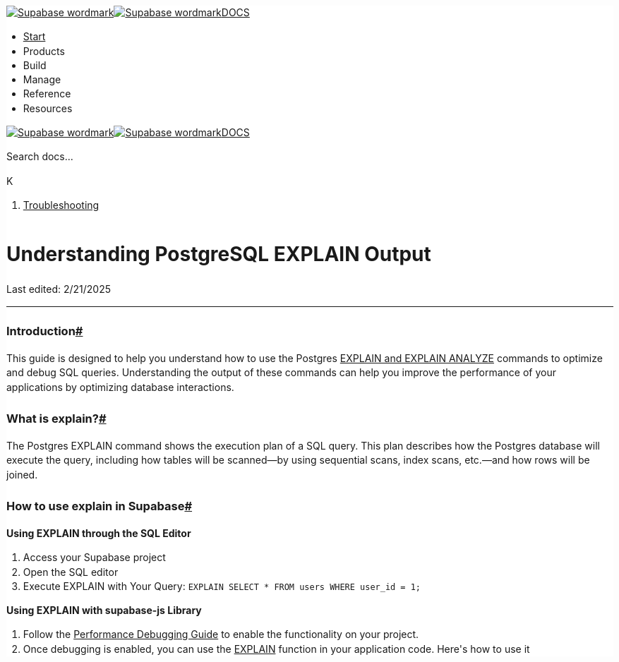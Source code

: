 [![Supabase wordmark](https://supabase.com/docs/_next/image?url=%2Fdocs%2Fsupabase-dark.svg&w=256&q=75&dpl=dpl_5BYG5BkQhU19GEfZfhcgAbeGcRQo)![Supabase wordmark](https://supabase.com/docs/_next/image?url=%2Fdocs%2Fsupabase-light.svg&w=256&q=75&dpl=dpl_5BYG5BkQhU19GEfZfhcgAbeGcRQo)DOCS](https://supabase.com/docs)

-   [Start](https://supabase.com/docs/guides/getting-started)
-   Products
-   Build
-   Manage
-   Reference
-   Resources

[![Supabase wordmark](https://supabase.com/docs/_next/image?url=%2Fdocs%2Fsupabase-dark.svg&w=256&q=75&dpl=dpl_5BYG5BkQhU19GEfZfhcgAbeGcRQo)![Supabase wordmark](https://supabase.com/docs/_next/image?url=%2Fdocs%2Fsupabase-light.svg&w=256&q=75&dpl=dpl_5BYG5BkQhU19GEfZfhcgAbeGcRQo)DOCS](https://supabase.com/docs)

Search docs...

K

1.  [Troubleshooting](https://supabase.com/docs/guides/troubleshooting)

# Understanding PostgreSQL EXPLAIN Output

Last edited: 2/21/2025

* * *

### Introduction[#](#introduction)

This guide is designed to help you understand how to use the Postgres [EXPLAIN and EXPLAIN ANALYZE](https://www.postgresql.org/docs/current/sql-explain.html) commands to optimize and debug SQL queries. Understanding the output of these commands can help you improve the performance of your applications by optimizing database interactions.

### What is explain?[#](#what-is-explain)

The Postgres EXPLAIN command shows the execution plan of a SQL query. This plan describes how the Postgres database will execute the query, including how tables will be scanned—by using sequential scans, index scans, etc.—and how rows will be joined.

### How to use explain in Supabase[#](#how-to-use-explain-in-supabase)

**Using EXPLAIN through the SQL Editor**

1.  Access your Supabase project
2.  Open the SQL editor
3.  Execute EXPLAIN with Your Query: `EXPLAIN SELECT * FROM users WHERE user_id = 1;`

**Using EXPLAIN with supabase-js Library**

1.  Follow the [Performance Debugging Guide](https://supabase.com/docs/guides/database/debugging-performance) to enable the functionality on your project.
2.  Once debugging is enabled, you can use the [EXPLAIN](https://supabase.com/docs/reference/javascript/explain?queryGroups=example&example=get-execution-plan-with-analyze-and-verbose) function in your application code. Here's how to use it
